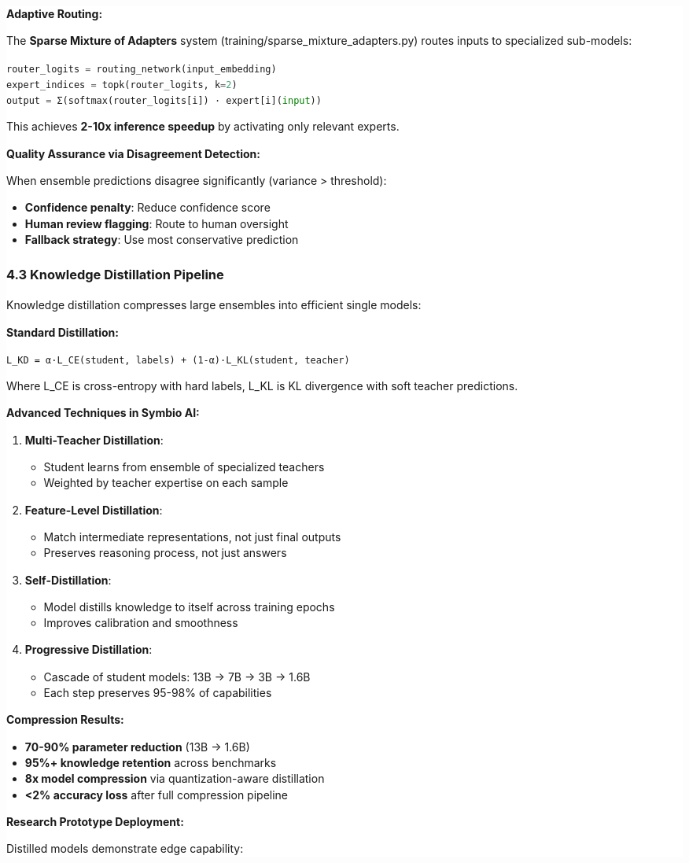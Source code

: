 **Adaptive Routing:**

The **Sparse Mixture of Adapters** system (training/sparse_mixture_adapters.py) routes inputs to specialized sub-models:

```python
router_logits = routing_network(input_embedding)
expert_indices = topk(router_logits, k=2)
output = Σ(softmax(router_logits[i]) · expert[i](input))
```

This achieves **2-10x inference speedup** by activating only relevant experts.

**Quality Assurance via Disagreement Detection:**

When ensemble predictions disagree significantly (variance > threshold):

- **Confidence penalty**: Reduce confidence score
- **Human review flagging**: Route to human oversight
- **Fallback strategy**: Use most conservative prediction

### 4.3 Knowledge Distillation Pipeline

Knowledge distillation compresses large ensembles into efficient single models:

**Standard Distillation:**

```
L_KD = α·L_CE(student, labels) + (1-α)·L_KL(student, teacher)
```

Where L_CE is cross-entropy with hard labels, L_KL is KL divergence with soft teacher predictions.

**Advanced Techniques in Symbio AI:**

1. **Multi-Teacher Distillation**:
   - Student learns from ensemble of specialized teachers
   - Weighted by teacher expertise on each sample
2. **Feature-Level Distillation**:
   - Match intermediate representations, not just final outputs
   - Preserves reasoning process, not just answers
3. **Self-Distillation**:

   - Model distills knowledge to itself across training epochs
   - Improves calibration and smoothness

4. **Progressive Distillation**:
   - Cascade of student models: 13B → 7B → 3B → 1.6B
   - Each step preserves 95-98% of capabilities

**Compression Results:**

- **70-90% parameter reduction** (13B → 1.6B)
- **95%+ knowledge retention** across benchmarks
- **8x model compression** via quantization-aware distillation
- **<2% accuracy loss** after full compression pipeline

**Research Prototype Deployment:**

Distilled models demonstrate edge capability:
